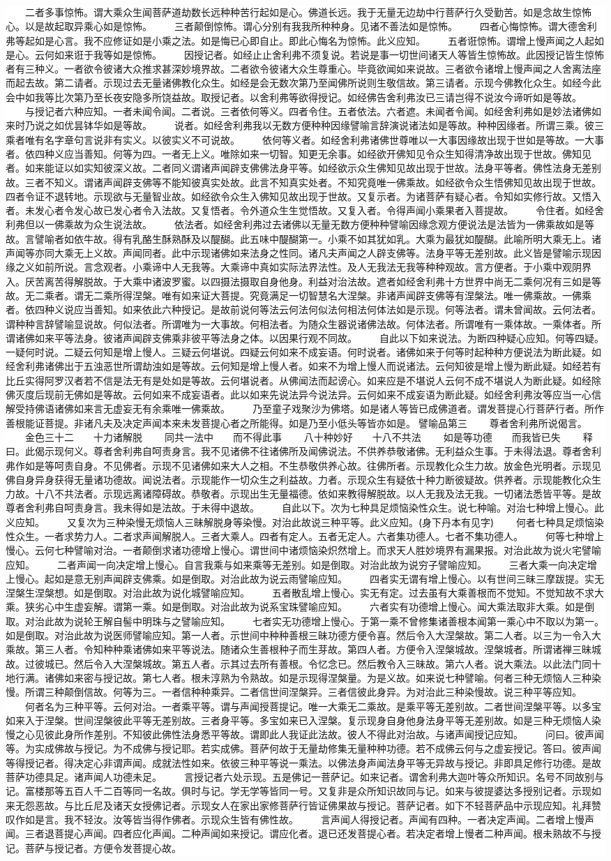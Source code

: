 　　二者多事惊怖。谓大乘众生闻菩萨道劫数长远种种苦行起如是心。佛道长远。我于无量无边劫中行菩萨行久受勤苦。如是念故生惊怖心。以是故起取异乘心如是惊怖。
　　三者颠倒惊怖。谓心分别有我我所种种身。见诸不善法如是惊怖。
　　四者心悔惊怖。谓大德舍利弗等起如是心言。我不应修证如是小乘之法。如是悔已心即自止。即此心悔名为惊怖。此义应知。
　　五者诳惊怖。谓增上慢声闻之人起如是心。云何如来诳于我等如是惊怖。
　　因授记者。如经止止舍利弗不须复说。若说是事一切世间诸天人等皆生惊怖故。此因授记皆生惊怖者有三种义。一者欲令彼诸大众推求甚深妙境界故。二者欲令彼诸大众生尊重心。毕竟欲闻如来说故。三者欲令诸增上慢声闻之人舍离法座而起去故。第二请者。示现过去无量诸佛教化众生。如经是会无数次第乃至闻佛所说则生敬信故。第三请者。示现今佛教化众生。如经今此会中如我等比次第乃至长夜安隐多所饶益故。取授记者。以舍利弗等欲得授记。如经佛告舍利弗汝已三请岂得不说汝今谛听如是等故。
　　与授记者六种应知。一者未闻令闻。二者说。三者依何等义。四者令住。五者依法。六者遮。未闻者令闻。如经舍利弗如是妙法诸佛如来时乃说之如优昙钵华如是等故。
　　说者。如经舍利弗我以无数方便种种因缘譬喻言辞演说诸法如是等故。种种因缘者。所谓三乘。彼三乘者唯有名字章句言说非有实义。以彼实义不可说故。
　　依何等义者。如经舍利弗诸佛世尊唯以一大事因缘故出现于世如是等故。一大事者。依四种义应当善知。何等为四。一者无上义。唯除如来一切智。知更无余事。如经欲开佛知见令众生知得清净故出现于世故。佛知见者。如来能证以如实知彼深义故。二者同义谓诸声闻辟支佛佛法身平等。如经欲示众生佛知见故出现于世故。法身平等者。佛性法身无差别故。三者不知义。谓诸声闻辟支佛等不能知彼真实处故。此言不知真实处者。不知究竟唯一佛乘故。如经欲令众生悟佛知见故出现于世故。四者令证不退转地。示现欲与无量智业故。如经欲令众生入佛知见故出现于世故。又复示者。为诸菩萨有疑心者。令知如实修行故。又悟入者。未发心者令发心故已发心者令入法故。又复悟者。令外道众生生觉悟故。又复入者。令得声闻小乘果者入菩提故。
　　令住者。如经舍利弗但以一佛乘故为众生说法故。
　　依法者。如经舍利弗过去诸佛以无量无数方便种种譬喻因缘念观方便说法是法皆为一佛乘故如是等故。言譬喻者如依牛故。得有乳酪生酥熟酥及以醍醐。此五味中醍醐第一。小乘不如其犹如乳。大乘为最犹如醍醐。此喻所明大乘无上。诸声闻等亦同大乘无上义故。声闻同者。此中示现诸佛如来法身之性同。诸凡夫声闻之人辟支佛等。法身平等无差别故。此义皆是譬喻示现因缘之义如前所说。言念观者。小乘谛中人无我等。大乘谛中真如实际法界法性。及人无我法无我等种种观故。言方便者。于小乘中观阴界入。厌苦离苦得解脱故。于大乘中诸波罗蜜。以四摄法摄取自身他身。利益对治法故。遮者如经舍利弗十方世界中尚无二乘何况有三如是等故。无二乘者。谓无二乘所得涅槃。唯有如来证大菩提。究竟满足一切智慧名大涅槃。非诸声闻辟支佛等有涅槃法。唯一佛乘故。一佛乘者。依四种义说应当善知。如来依此六种授记。是故前说何等法云何法何似法何相法何体法如是示现。何等法者。谓未曾闻故。云何法者。谓种种言辞譬喻显说故。何似法者。所谓唯为一大事故。何相法者。为随众生器说诸佛法故。何体法者。所谓唯有一乘体故。一乘体者。所谓诸佛如来平等法身。彼诸声闻辟支佛乘非彼平等法身之体。以因果行观不同故。
　　自此以下如来说法。为断四种疑心应知。何等四疑。一疑何时说。二疑云何知是增上慢人。三疑云何堪说。四疑云何如来不成妄语。何时说者。诸佛如来于何等时起种种方便说法为断此疑。如经舍利弗诸佛出于五浊恶世所谓劫浊如是等故。云何知是增上慢人者。如来不为增上慢人而说诸法。云何知彼是增上慢为断此疑。如经若有比丘实得阿罗汉者若不信是法无有是处如是等故。云何堪说者。从佛闻法而起谤心。如来应是不堪说人云何不成不堪说人为断此疑。如经除佛灭度后现前无佛如是等故。云何如来不成妄语者。此以如来先说法异今说法异。云何如来不成妄语为断此疑。如经舍利弗汝等应当一心信解受持佛语诸佛如来言无虚妄无有余乘唯一佛乘故。
　　乃至童子戏聚沙为佛塔。如是诸人等皆已成佛道者。谓发菩提心行菩萨行者。所作善根能证菩提。非诸凡夫及决定声闻本来未发菩提心者之所能得。如是乃至小低头等皆亦如是。
譬喻品第三
　　尊者舍利弗所说偈言。
　　金色三十二　　十力诸解脱
　　同共一法中　　而不得此事
　　八十种妙好　　十八不共法
　　如是等功德　　而我皆已失
　　释曰。此偈示现何义。尊者舍利弗自呵责身言。我不见诸佛不往诸佛所及闻佛说法。不供养恭敬诸佛。无利益众生事。于未得法退。尊者舍利弗作如是等呵责自身。不见佛者。示现不见诸佛如来大人之相。不生恭敬供养心故。往佛所者。示现教化众生力故。放金色光明者。示现见佛自身异身获得无量诸功德故。闻说法者。示现能作一切众生之利益故。力者。示现众生有疑依十种力断彼疑故。供养者。示现能教化众生力故。十八不共法者。示现远离诸障碍故。恭敬者。示现出生无量福德。依如来教得解脱故。以人无我及法无我。一切诸法悉皆平等。是故尊者舍利弗自呵责身言。我未得如是法故。于未得中退故。
　　自此以下。次为七种具足烦恼染性众生。说七种喻。对治七种增上慢心。此义应知。
　　又复次为三种染慢无烦恼人三昧解脱身等染慢。对治此故说三种平等。此义应知。(身下丹本有见字)
　　何者七种具足烦恼染性众生。一者求势力人。二者求声闻解脱人。三者大乘人。四者有定人。五者无定人。六者集功德人。七者不集功德人。
　　何等七种增上慢心。云何七种譬喻对治。一者颠倒求诸功德增上慢心。谓世间中诸烦恼染炽然增上。而求天人胜妙境界有漏果报。对治此故为说火宅譬喻应知。
　　二者声闻一向决定增上慢心。自言我乘与如来乘等无差别。如是倒取。对治此故为说穷子譬喻应知。
　　三者大乘一向决定增上慢心。起如是意无别声闻辟支佛乘。如是倒取。对治此故为说云雨譬喻应知。
　　四者实无谓有增上慢心。以有世间三昧三摩跋提。实无涅槃生涅槃想。如是倒取。对治此故为说化城譬喻应知。
　　五者散乱增上慢心。实无有定。过去虽有大乘善根而不觉知。不觉知故不求大乘。狭劣心中生虚妄解。谓第一乘。如是倒取。对治此故为说系宝珠譬喻应知。
　　六者实有功德增上慢心。闻大乘法取非大乘。如是倒取。对治此故为说轮王解自髻中明珠与之譬喻应知。
　　七者实无功德增上慢心。于第一乘不曾修集诸善根本闻第一乘心中不取以为第一。如是倒取。对治此故为说医师譬喻应知。第一人者。示世间中种种善根三昧功德方便令喜。然后令入大涅槃故。第二人者。以三为一令入大乘故。第三人者。令知种种乘诸佛如来平等说法。随诸众生善根种子而生芽故。第四人者。方便令入涅槃城故。涅槃城者。所谓诸禅三昧城故。过彼城已。然后令入大涅槃城故。第五人者。示其过去所有善根。令忆念已。然后教令入三昧故。第六人者。说大乘法。以此法门同十地行满。诸佛如来密与授记故。第七人者。根未淳熟为令熟故。如是示现得涅槃量。为是义故。如来说七种譬喻。何者三种无烦恼人三种染慢。所谓三种颠倒信故。何等为三。一者信种种乘异。二者信世间涅槃异。三者信彼此身异。为对治此三种染慢故。说三种平等应知。
　　何者名为三种平等。云何对治。一者乘平等。谓与声闻授菩提记。唯一大乘无二乘故。是乘平等无差别故。二者世间涅槃平等。以多宝如来入于涅槃。世间涅槃彼此平等无差别故。三者身平等。多宝如来已入涅槃。复示现身自身他身法身平等无差别故。如是三种无烦恼人染慢之心见彼此身所作差别。不知彼此佛性法身悉平等故。谓即此人我证此法故。彼人不得此对治故。与诸声闻授记应知。
　　问曰。彼声闻等。为实成佛故与授记。为不成佛与授记耶。若实成佛。菩萨何故于无量劫修集无量种种功德。若不成佛云何与之虚妄授记。答曰。彼声闻等得授记者。得决定心非谓声闻。成就法性如来。依彼三种平等说一乘法。以佛法身声闻法身平等无异故与授记。非即具足修行功德。是故菩萨功德具足。诸声闻人功德未足。
　　言授记者六处示现。五是佛记一菩萨记。如来记者。谓舍利弗大迦叶等众所知识。名号不同故别与记。富楼那等五百人千二百等同一名故。俱时与记。学无学等皆同一号。又复非是众所知识故同与记。如来与彼提婆达多授别记者。示现如来无怨恶故。与比丘尼及诸天女授佛记者。示现女人在家出家修菩萨行皆证佛果故与授记。菩萨记者。如下不轻菩萨品中示现应知。礼拜赞叹作如是言。我不轻汝。汝等皆当得作佛者。示现众生皆有佛性故。
　　言声闻人得授记者。声闻有四种。一者决定声闻。二者增上慢声闻。三者退菩提心声闻。四者应化声闻。二种声闻如来授记。谓应化者。退已还发菩提心者。若决定者增上慢者二种声闻。根未熟故不与授记。菩萨与授记者。方便令发菩提心故。
